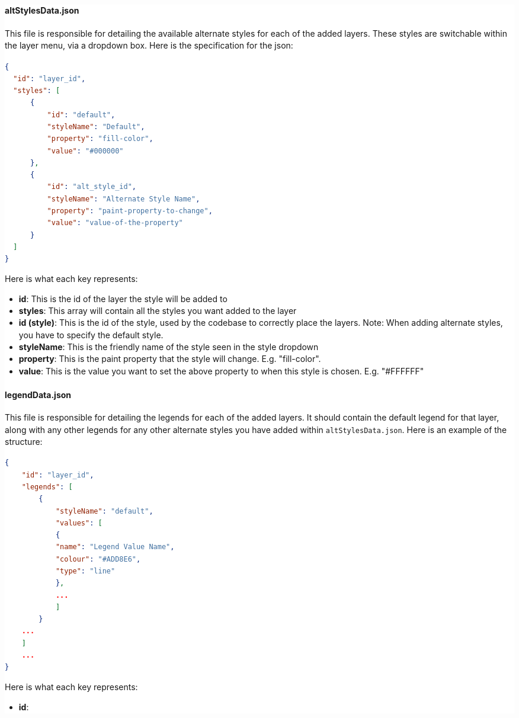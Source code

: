 #### altStylesData.json
This file is responsible for detailing the available alternate styles for each of the added layers. These styles are switchable within the layer menu, via a dropdown box. Here is the specification for the json:
```json
{
  "id": "layer_id",
  "styles": [
      {
          "id": "default",
          "styleName": "Default",
          "property": "fill-color",
          "value": "#000000"
      },
      {
          "id": "alt_style_id",
          "styleName": "Alternate Style Name",
          "property": "paint-property-to-change",
          "value": "value-of-the-property"
      }
  ]
}
```
Here is what each key represents:
* **id**:
This is the id of the layer the style will be added to
* **styles**:
This array will contain all the styles you want added to the layer
* **id (style)**:
This is the id of the style, used by the codebase to correctly place the layers.
Note: When adding alternate styles, you have to specify the default style.
* **styleName**:
This is the friendly name of the style seen in the style dropdown
* **property**:
This is the paint property that the style will change. E.g. "fill-color".
* **value**:
This is the value you want to set the above property to when this style is chosen. E.g. "#FFFFFF"

#### legendData.json
This file is responsible for detailing the legends for each of the added layers. It should contain the default legend for that layer, along with any other legends for any other alternate styles you have added within `altStylesData.json`. Here is an example of the structure:
```json
{
    "id": "layer_id",
    "legends": [
        {
            "styleName": "default",
            "values": [
	        {
	        "name": "Legend Value Name",
	        "colour": "#ADD8E6",
	        "type": "line"
	        },
	        ...
            ]
        }
	...
    ]
    ...
}
```
Here is what each key represents:
* **id**: